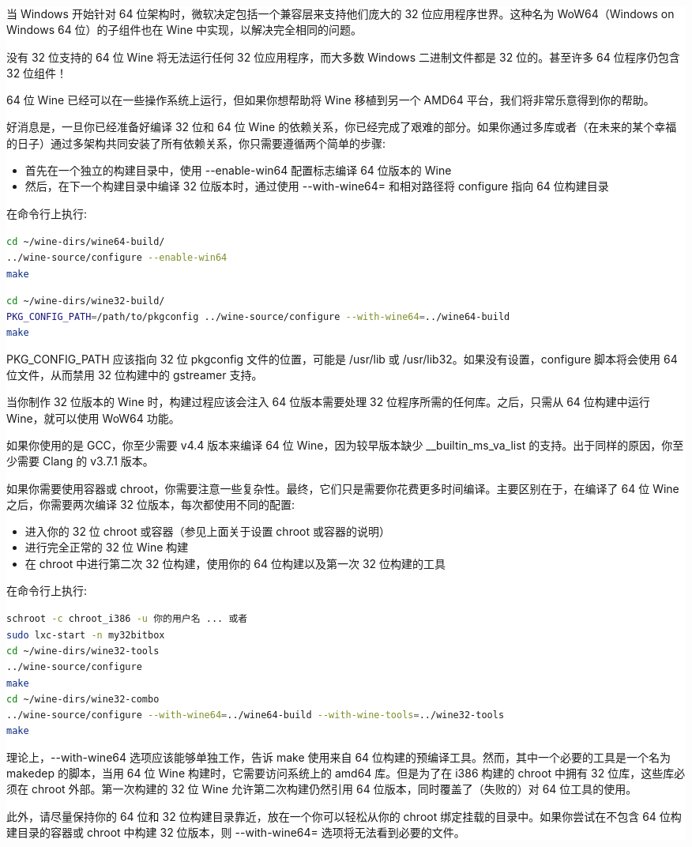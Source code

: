 当 Windows 开始针对 64 位架构时，微软决定包括一个兼容层来支持他们庞大的 32 位应用程序世界。这种名为 WoW64（Windows on Windows 64 位）的子组件也在 Wine 中实现，以解决完全相同的问题。

没有 32 位支持的 64 位 Wine 将无法运行任何 32 位应用程序，而大多数 Windows 二进制文件都是 32 位的。甚至许多 64 位程序仍包含 32 位组件！

64 位 Wine 已经可以在一些操作系统上运行，但如果你想帮助将 Wine 移植到另一个 AMD64 平台，我们将非常乐意得到你的帮助。

好消息是，一旦你已经准备好编译 32 位和 64 位 Wine 的依赖关系，你已经完成了艰难的部分。如果你通过多库或者（在未来的某个幸福的日子）通过多架构共同安装了所有依赖关系，你只需要遵循两个简单的步骤:

- 首先在一个独立的构建目录中，使用 --enable-win64 配置标志编译 64 位版本的 Wine
- 然后，在下一个构建目录中编译 32 位版本时，通过使用 --with-wine64= 和相对路径将 configure 指向 64 位构建目录

在命令行上执行:
```sh
cd ~/wine-dirs/wine64-build/
../wine-source/configure --enable-win64
make
```

```sh
cd ~/wine-dirs/wine32-build/
PKG_CONFIG_PATH=/path/to/pkgconfig ../wine-source/configure --with-wine64=../wine64-build
make
```

PKG_CONFIG_PATH 应该指向 32 位 pkgconfig 文件的位置，可能是 /usr/lib 或 /usr/lib32。如果没有设置，configure 脚本将会使用 64 位文件，从而禁用 32 位构建中的 gstreamer 支持。

当你制作 32 位版本的 Wine 时，构建过程应该会注入 64 位版本需要处理 32 位程序所需的任何库。之后，只需从 64 位构建中运行 Wine，就可以使用 WoW64 功能。

如果你使用的是 GCC，你至少需要 v4.4 版本来编译 64 位 Wine，因为较早版本缺少 __builtin_ms_va_list 的支持。出于同样的原因，你至少需要 Clang 的 v3.7.1 版本。

如果你需要使用容器或 chroot，你需要注意一些复杂性。最终，它们只是需要你花费更多时间编译。主要区别在于，在编译了 64 位 Wine 之后，你需要两次编译 32 位版本，每次都使用不同的配置:

- 进入你的 32 位 chroot 或容器（参见上面关于设置 chroot 或容器的说明）
- 进行完全正常的 32 位 Wine 构建
- 在 chroot 中进行第二次 32 位构建，使用你的 64 位构建以及第一次 32 位构建的工具

在命令行上执行:
```sh
schroot -c chroot_i386 -u 你的用户名 ... 或者
sudo lxc-start -n my32bitbox
cd ~/wine-dirs/wine32-tools
../wine-source/configure
make
cd ~/wine-dirs/wine32-combo
../wine-source/configure --with-wine64=../wine64-build --with-wine-tools=../wine32-tools
make
```

理论上，--with-wine64 选项应该能够单独工作，告诉 make 使用来自 64 位构建的预编译工具。然而，其中一个必要的工具是一个名为 makedep 的脚本，当用 64 位 Wine 构建时，它需要访问系统上的 amd64 库。但是为了在 i386 构建的 chroot 中拥有 32 位库，这些库必须在 chroot 外部。第一次构建的 32 位 Wine 允许第二次构建仍然引用 64 位版本，同时覆盖了（失败的）对 64 位工具的使用。

此外，请尽量保持你的 64 位和 32 位构建目录靠近，放在一个你可以轻松从你的 chroot 绑定挂载的目录中。如果你尝试在不包含 64 位构建目录的容器或 chroot 中构建 32 位版本，则 --with-wine64= 选项将无法看到必要的文件。
